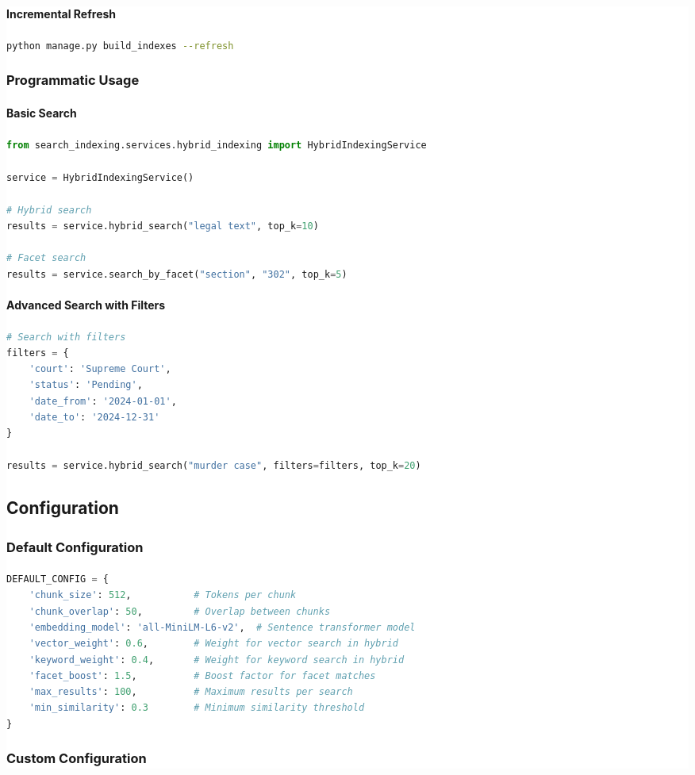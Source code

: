 #### Incremental Refresh
```bash
python manage.py build_indexes --refresh
```

### Programmatic Usage

#### Basic Search
```python
from search_indexing.services.hybrid_indexing import HybridIndexingService

service = HybridIndexingService()

# Hybrid search
results = service.hybrid_search("legal text", top_k=10)

# Facet search
results = service.search_by_facet("section", "302", top_k=5)
```

#### Advanced Search with Filters
```python
# Search with filters
filters = {
    'court': 'Supreme Court',
    'status': 'Pending',
    'date_from': '2024-01-01',
    'date_to': '2024-12-31'
}

results = service.hybrid_search("murder case", filters=filters, top_k=20)
```

## Configuration

### Default Configuration

```python
DEFAULT_CONFIG = {
    'chunk_size': 512,           # Tokens per chunk
    'chunk_overlap': 50,         # Overlap between chunks
    'embedding_model': 'all-MiniLM-L6-v2',  # Sentence transformer model
    'vector_weight': 0.6,        # Weight for vector search in hybrid
    'keyword_weight': 0.4,       # Weight for keyword search in hybrid
    'facet_boost': 1.5,          # Boost factor for facet matches
    'max_results': 100,          # Maximum results per search
    'min_similarity': 0.3        # Minimum similarity threshold
}
```

### Custom Configuration
